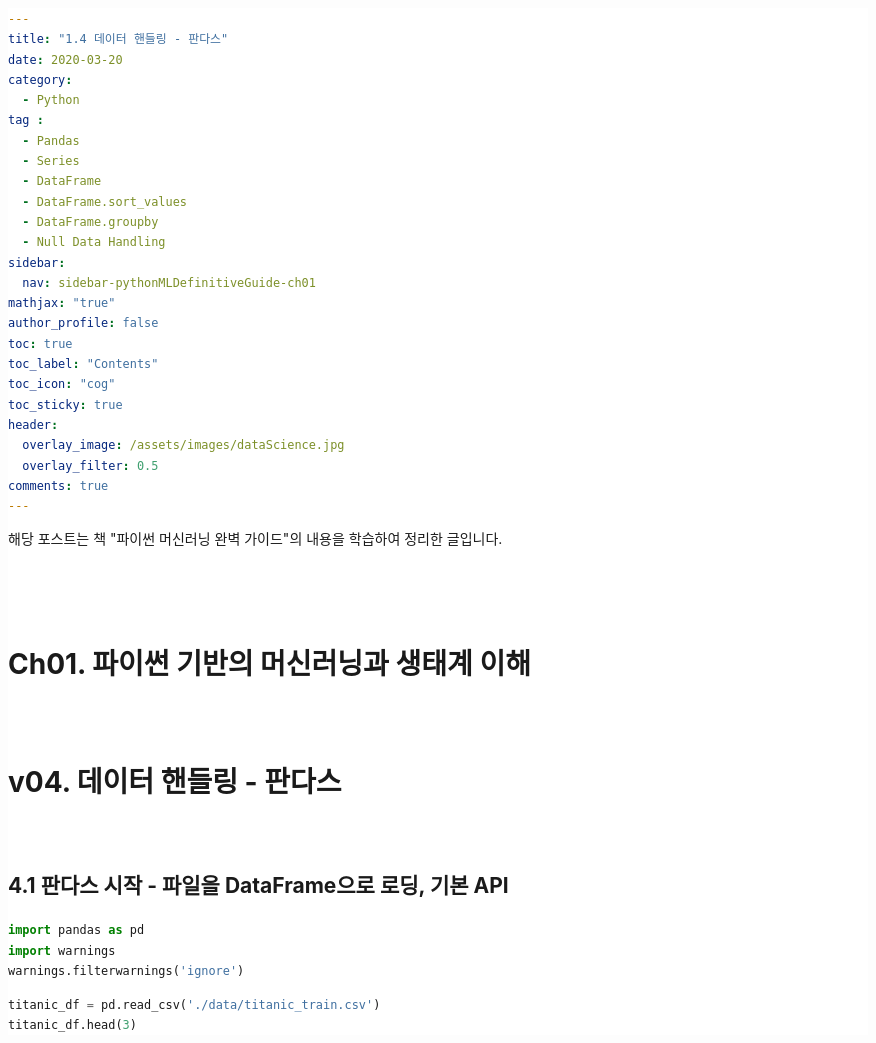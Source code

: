 ```yaml
---
title: "1.4 데이터 핸들링 - 판다스"
date: 2020-03-20
category:
  - Python
tag :
  - Pandas
  - Series
  - DataFrame
  - DataFrame.sort_values
  - DataFrame.groupby
  - Null Data Handling
sidebar:
  nav: sidebar-pythonMLDefinitiveGuide-ch01
mathjax: "true"
author_profile: false
toc: true
toc_label: "Contents"
toc_icon: "cog"
toc_sticky: true
header:
  overlay_image: /assets/images/dataScience.jpg
  overlay_filter: 0.5
comments: true  
---
```

 해당 포스트는 책 "파이썬 머신러닝 완벽 가이드"의 내용을 학습하여 정리한 글입니다.

<br><br>

# Ch01. 파이썬 기반의 머신러닝과 생태계 이해

<br>

# v04. 데이터 핸들링 - 판다스

<br>

## 4.1 판다스 시작 - 파일을 DataFrame으로 로딩, 기본 API


```python
import pandas as pd
import warnings
warnings.filterwarnings('ignore')
```


```python
titanic_df = pd.read_csv('./data/titanic_train.csv')
titanic_df.head(3)
```
